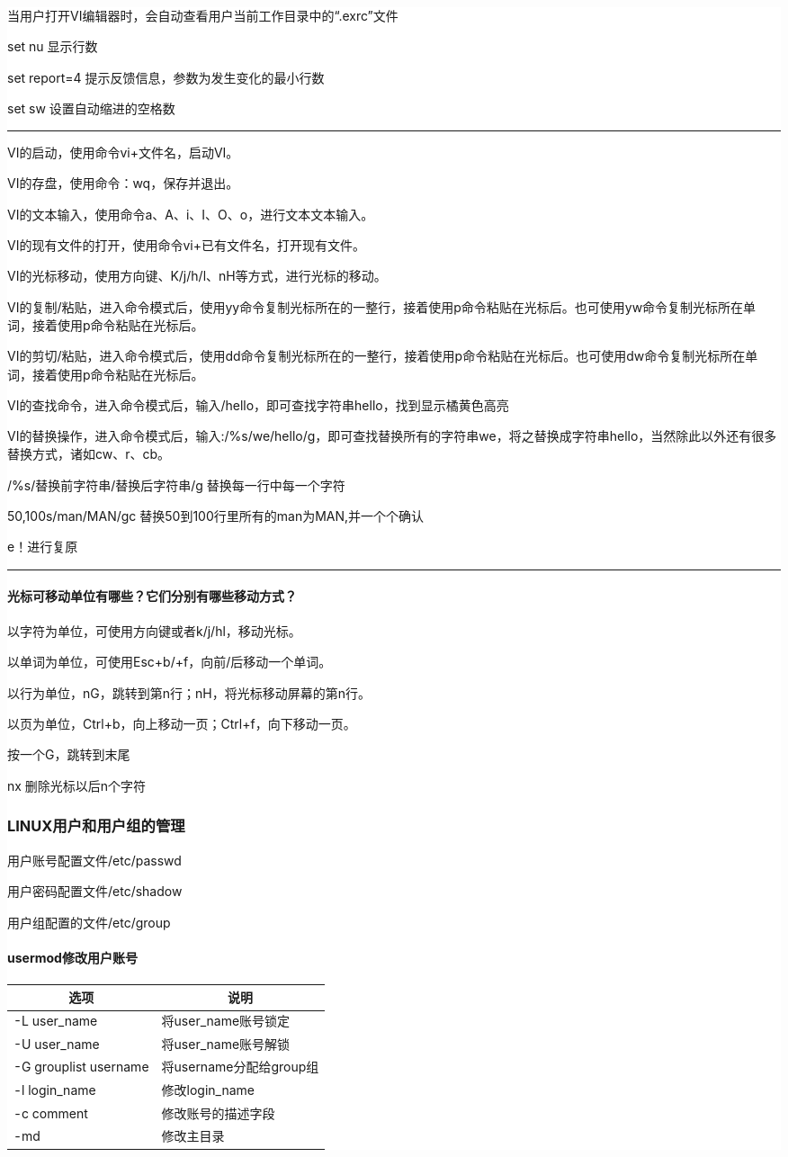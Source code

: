 当用户打开VI编辑器时，会自动查看用户当前工作目录中的“.exrc”文件

set nu 显示行数

set report=4  提示反馈信息，参数为发生变化的最小行数

set sw 设置自动缩进的空格数

----

VI的启动，使用命令vi+文件名，启动VI。

VI的存盘，使用命令：wq，保存并退出。

VI的文本输入，使用命令a、A、i、I、O、o，进行文本文本输入。

VI的现有文件的打开，使用命令vi+已有文件名，打开现有文件。

VI的光标移动，使用方向键、K/j/h/l、nH等方式，进行光标的移动。

VI的复制/粘贴，进入命令模式后，使用yy命令复制光标所在的一整行，接着使用p命令粘贴在光标后。也可使用yw命令复制光标所在单词，接着使用p命令粘贴在光标后。

VI的剪切/粘贴，进入命令模式后，使用dd命令复制光标所在的一整行，接着使用p命令粘贴在光标后。也可使用dw命令复制光标所在单词，接着使用p命令粘贴在光标后。

VI的查找命令，进入命令模式后，输入/hello，即可查找字符串hello，找到显示橘黄色高亮

VI的替换操作，进入命令模式后，输入:/%s/we/hello/g，即可查找替换所有的字符串we，将之替换成字符串hello，当然除此以外还有很多替换方式，诸如cw、r、cb。

/%s/替换前字符串/替换后字符串/g   替换每一行中每一个字符

50,100s/man/MAN/gc  替换50到100行里所有的man为MAN,并一个个确认

e！进行复原

----

#### 光标可移动单位有哪些？它们分别有哪些移动方式？

以字符为单位，可使用方向键或者k/j/hl，移动光标。

以单词为单位，可使用Esc+b/+f，向前/后移动一个单词。

以行为单位，nG，跳转到第n行；nH，将光标移动屏幕的第n行。

以页为单位，Ctrl+b，向上移动一页；Ctrl+f，向下移动一页。

按一个G，跳转到末尾

nx 删除光标以后n个字符

### LINUX用户和用户组的管理

用户账号配置文件/etc/passwd

用户密码配置文件/etc/shadow

用户组配置的文件/etc/group

#### usermod修改用户账号

| 选项                  | 说明                    |
| --------------------- | ----------------------- |
| -L user_name          | 将user_name账号锁定     |
| -U user_name          | 将user_name账号解锁     |
| -G grouplist username | 将username分配给group组 |
| -l login_name         | 修改login_name          |
| -c comment            | 修改账号的描述字段      |
| -md                   | 修改主目录              |
